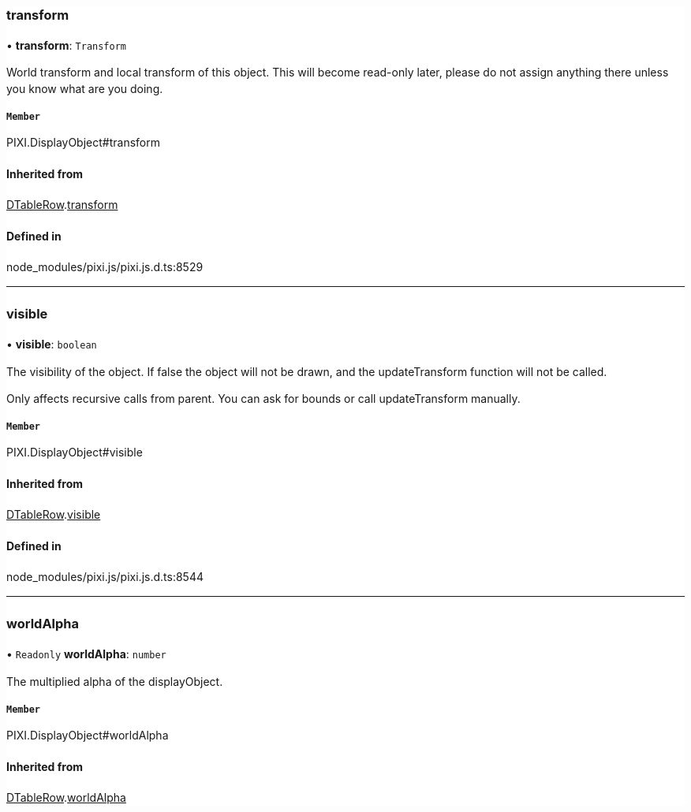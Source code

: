 ### transform

• **transform**: `Transform`

World transform and local transform of this object.
This will become read-only later, please do not assign anything there unless you know what are you doing.

**`Member`**

PIXI.DisplayObject#transform

#### Inherited from

[DTableRow](DTableRow.md).[transform](DTableRow.md#transform)

#### Defined in

node_modules/pixi.js/pixi.js.d.ts:8529

___

### visible

• **visible**: `boolean`

The visibility of the object. If false the object will not be drawn, and
the updateTransform function will not be called.

Only affects recursive calls from parent. You can ask for bounds or call updateTransform manually.

**`Member`**

PIXI.DisplayObject#visible

#### Inherited from

[DTableRow](DTableRow.md).[visible](DTableRow.md#visible)

#### Defined in

node_modules/pixi.js/pixi.js.d.ts:8544

___

### worldAlpha

• `Readonly` **worldAlpha**: `number`

The multiplied alpha of the displayObject.

**`Member`**

PIXI.DisplayObject#worldAlpha

#### Inherited from

[DTableRow](DTableRow.md).[worldAlpha](DTableRow.md#worldalpha)
